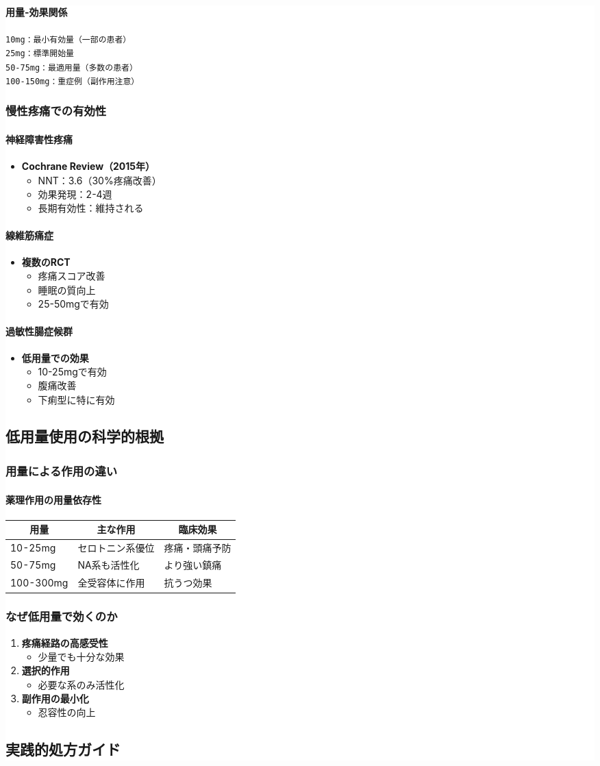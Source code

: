 #### 用量-効果関係
```
10mg：最小有効量（一部の患者）
25mg：標準開始量
50-75mg：最適用量（多数の患者）
100-150mg：重症例（副作用注意）
```

### 慢性疼痛での有効性

#### 神経障害性疼痛
- **Cochrane Review（2015年）**
  - NNT：3.6（30%疼痛改善）
  - 効果発現：2-4週
  - 長期有効性：維持される

#### 線維筋痛症
- **複数のRCT**
  - 疼痛スコア改善
  - 睡眠の質向上
  - 25-50mgで有効

#### 過敏性腸症候群
- **低用量での効果**
  - 10-25mgで有効
  - 腹痛改善
  - 下痢型に特に有効

## 低用量使用の科学的根拠

### 用量による作用の違い

#### 薬理作用の用量依存性
| 用量 | 主な作用 | 臨床効果 |
|------|----------|----------|
| 10-25mg | セロトニン系優位 | 疼痛・頭痛予防 |
| 50-75mg | NA系も活性化 | より強い鎮痛 |
| 100-300mg | 全受容体に作用 | 抗うつ効果 |

### なぜ低用量で効くのか
1. **疼痛経路の高感受性**
   - 少量でも十分な効果
2. **選択的作用**
   - 必要な系のみ活性化
3. **副作用の最小化**
   - 忍容性の向上

## 実践的処方ガイド
